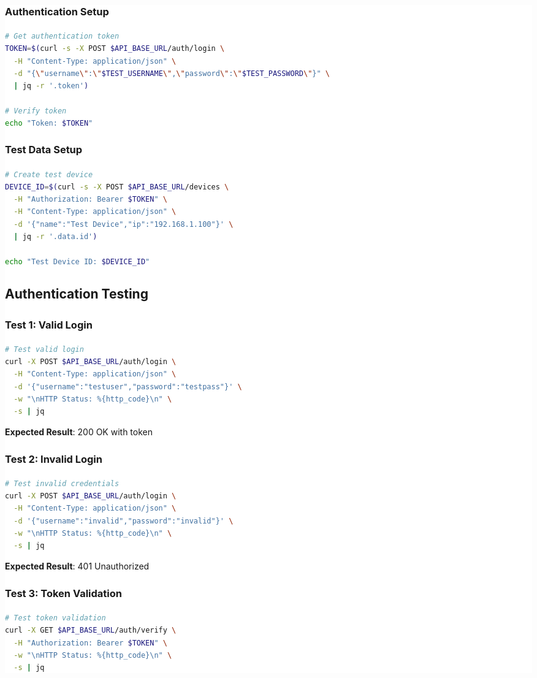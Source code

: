 ### Authentication Setup
```bash
# Get authentication token
TOKEN=$(curl -s -X POST $API_BASE_URL/auth/login \
  -H "Content-Type: application/json" \
  -d "{\"username\":\"$TEST_USERNAME\",\"password\":\"$TEST_PASSWORD\"}" \
  | jq -r '.token')

# Verify token
echo "Token: $TOKEN"
```

### Test Data Setup
```bash
# Create test device
DEVICE_ID=$(curl -s -X POST $API_BASE_URL/devices \
  -H "Authorization: Bearer $TOKEN" \
  -H "Content-Type: application/json" \
  -d '{"name":"Test Device","ip":"192.168.1.100"}' \
  | jq -r '.data.id')

echo "Test Device ID: $DEVICE_ID"
```

## Authentication Testing

### Test 1: Valid Login
```bash
# Test valid login
curl -X POST $API_BASE_URL/auth/login \
  -H "Content-Type: application/json" \
  -d '{"username":"testuser","password":"testpass"}' \
  -w "\nHTTP Status: %{http_code}\n" \
  -s | jq
```

**Expected Result**: 200 OK with token

### Test 2: Invalid Login
```bash
# Test invalid credentials
curl -X POST $API_BASE_URL/auth/login \
  -H "Content-Type: application/json" \
  -d '{"username":"invalid","password":"invalid"}' \
  -w "\nHTTP Status: %{http_code}\n" \
  -s | jq
```

**Expected Result**: 401 Unauthorized

### Test 3: Token Validation
```bash
# Test token validation
curl -X GET $API_BASE_URL/auth/verify \
  -H "Authorization: Bearer $TOKEN" \
  -w "\nHTTP Status: %{http_code}\n" \
  -s | jq
```
